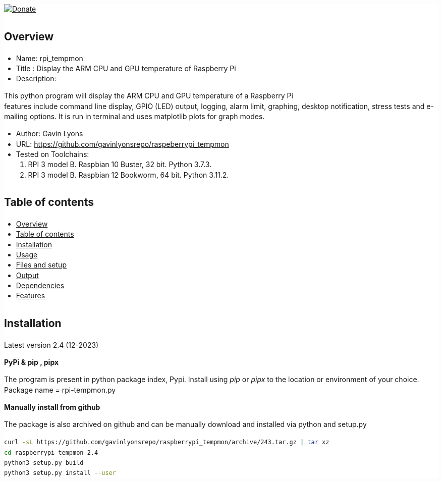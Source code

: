 [![Donate](https://img.shields.io/badge/Donate-PayPal-green.svg)](https://www.paypal.com/paypalme/whitelight976)

## Overview

* Name: rpi_tempmon 
* Title : Display the ARM CPU and GPU temperature of Raspberry Pi 
* Description: 

This python program will display the ARM CPU and 
GPU temperature of a Raspberry Pi  
features include command line display, GPIO (LED) output, logging, alarm limit, 
graphing, desktop notification, stress tests and e-mailing options. 
It is run in terminal and uses matplotlib 
plots for graph modes.

* Author: Gavin Lyons
* URL: https://github.com/gavinlyonsrepo/raspeberrypi_tempmon
* Tested on Toolchains: 
    1. RPI 3 model B. Raspbian 10 Buster, 32 bit. Python 3.7.3.
    2. RPI 3 model B. Raspbian 12 Bookworm, 64 bit. Python 3.11.2.

## Table of contents


  * [Overview](#overview)
  * [Table of contents](#table-of-contents)
  * [Installation](#installation)
  * [Usage](#usage)
  * [Files and setup](#files-and-setup)
  * [Output](#output)
  * [Dependencies](#Dependencies)
  * [Features](#features)


## Installation

Latest version 2.4 (12-2023)

**PyPi & pip , pipx**

The program is present in python package index, Pypi.
Install using *pip* or *pipx* to the location or environment of your choice.
Package name = rpi-tempmon.py

**Manually install from github**

The package is also archived on github and can be manually download and installed 
via python and setup.py

```sh
curl -sL https://github.com/gavinlyonsrepo/raspberrypi_tempmon/archive/243.tar.gz | tar xz
cd raspberrypi_tempmon-2.4
python3 setup.py build 
python3 setup.py install --user
```
